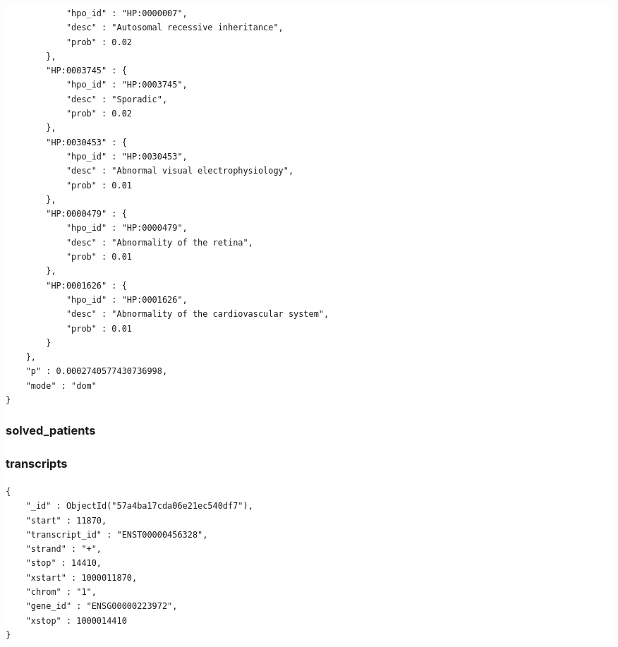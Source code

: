 ```
			"hpo_id" : "HP:0000007",
			"desc" : "Autosomal recessive inheritance",
			"prob" : 0.02
		},
		"HP:0003745" : {
			"hpo_id" : "HP:0003745",
			"desc" : "Sporadic",
			"prob" : 0.02
		},
		"HP:0030453" : {
			"hpo_id" : "HP:0030453",
			"desc" : "Abnormal visual electrophysiology",
			"prob" : 0.01
		},
		"HP:0000479" : {
			"hpo_id" : "HP:0000479",
			"desc" : "Abnormality of the retina",
			"prob" : 0.01
		},
		"HP:0001626" : {
			"hpo_id" : "HP:0001626",
			"desc" : "Abnormality of the cardiovascular system",
			"prob" : 0.01
		}
	},
	"p" : 0.0002740577430736998,
	"mode" : "dom"
}
```

### solved_patients

### transcripts
```
{
	"_id" : ObjectId("57a4ba17cda06e21ec540df7"),
	"start" : 11870,
	"transcript_id" : "ENST00000456328",
	"strand" : "+",
	"stop" : 14410,
	"xstart" : 1000011870,
	"chrom" : "1",
	"gene_id" : "ENSG00000223972",
	"xstop" : 1000014410
}
```
